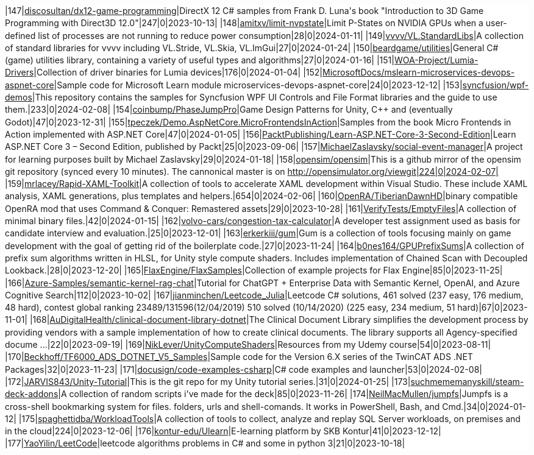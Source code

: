 |147|[discosultan/dx12-game-programming](https://github.com/discosultan/dx12-game-programming)|DirectX 12 C# samples from Frank D. Luna's book "Introduction to 3D Game Programming with Direct3D 12.0"|247|0|2023-10-13|
|148|[amitxv/limit-nvpstate](https://github.com/amitxv/limit-nvpstate)|Limit P-States on NVIDIA GPUs when a user-defined list of processes are not running to reduce power consumption|28|0|2024-01-11|
|149|[vvvv/VL.StandardLibs](https://github.com/vvvv/VL.StandardLibs)|A collection of standard libraries for vvvv including VL.Stride, VL.Skia, VL.ImGui|27|0|2024-01-24|
|150|[beardgame/utilities](https://github.com/beardgame/utilities)|General C# (game) utilities library, containing a variety of useful types and algorithms|27|0|2024-01-16|
|151|[WOA-Project/Lumia-Drivers](https://github.com/WOA-Project/Lumia-Drivers)|Collection of driver binaries for Lumia devices|176|0|2024-01-04|
|152|[MicrosoftDocs/mslearn-microservices-devops-aspnet-core](https://github.com/MicrosoftDocs/mslearn-microservices-devops-aspnet-core)|Sample code for Microsoft Learn module microservices-devops-aspnet-core|24|0|2023-12-12|
|153|[syncfusion/wpf-demos](https://github.com/syncfusion/wpf-demos)|This repository contains the samples for Syncfusion WPF UI Controls and File Format libraries and the guide to use them.|233|0|2024-02-08|
|154|[coinbump/PhaseJumpPro](https://github.com/coinbump/PhaseJumpPro)|Game Design Patterns for Unity, C++ and (eventually Godot)|47|0|2023-12-31|
|155|[tpeczek/Demo.AspNetCore.MicroFrontendsInAction](https://github.com/tpeczek/Demo.AspNetCore.MicroFrontendsInAction)|Samples from the book Micro Frontends in Action implemented with ASP.NET Core|47|0|2024-01-05|
|156|[PacktPublishing/Learn-ASP.NET-Core-3-Second-Edition](https://github.com/PacktPublishing/Learn-ASP.NET-Core-3-Second-Edition)|Learn ASP.NET Core 3 – Second Edition, published by Packt|25|0|2023-09-06|
|157|[MichaelZaslavsky/social-event-manager](https://github.com/MichaelZaslavsky/social-event-manager)|A project for learning purposes built by Michael Zaslavsky|29|0|2024-01-18|
|158|[opensim/opensim](https://github.com/opensim/opensim)|This is a github mirror of the opensim git repository (synced every 10 minutes).  The cannonical master is on http://opensimulator.org/viewgit|224|0|2024-02-07|
|159|[mrlacey/Rapid-XAML-Toolkit](https://github.com/mrlacey/Rapid-XAML-Toolkit)|A collection of tools to accelerate XAML development within Visual Studio. These include XAML analysis, XAML generations, plus templates and helpers.|654|0|2024-02-06|
|160|[OpenRA/TiberianDawnHD](https://github.com/OpenRA/TiberianDawnHD)|binary compatible OpenRA mod that uses Command & Conquer: Remastered assets|29|0|2023-10-28|
|161|[VerifyTests/EmptyFiles](https://github.com/VerifyTests/EmptyFiles)|A collection of minimal binary files.|42|0|2024-01-15|
|162|[volvo-cars/congestion-tax-calculator](https://github.com/volvo-cars/congestion-tax-calculator)|A developer test assignment used as basis for candidate interview and evaluation.|25|0|2023-12-01|
|163|[erkerkiii/gum](https://github.com/erkerkiii/gum)|Gum is a collection of tools focusing mainly on game development with the goal of getting rid of the boilerplate code.|27|0|2023-11-24|
|164|[b0nes164/GPUPrefixSums](https://github.com/b0nes164/GPUPrefixSums)|A collection of prefix sum algorithms written in HLSL, for Unity style compute shaders. Includes implementation of Chained Scan with Decoupled Lookback.|28|0|2023-12-20|
|165|[FlaxEngine/FlaxSamples](https://github.com/FlaxEngine/FlaxSamples)|Collection of example projects for Flax Engine|85|0|2023-11-25|
|166|[Azure-Samples/semantic-kernel-rag-chat](https://github.com/Azure-Samples/semantic-kernel-rag-chat)|Tutorial for ChatGPT + Enterprise Data with Semantic Kernel, OpenAI, and Azure Cognitive Search|112|0|2023-10-02|
|167|[jianminchen/Leetcode_Julia](https://github.com/jianminchen/Leetcode_Julia)|Leetcode C# solutions, 461 solved (237 easy, 176 medium, 48 hard), contest global ranking 23489/131596(12/04/2019) 510 solved (10/14/2020) (225 easy, 234 medium, 51 hard)|67|0|2023-11-01|
|168|[AuDigitalHealth/clinical-document-library-dotnet](https://github.com/AuDigitalHealth/clinical-document-library-dotnet)|The Clinical Document Library simplifies the development process by providing vendors with a sample implementation of how to create clinical documents. The library supports all Agency-specified docume ...|22|0|2023-09-19|
|169|[NikLever/UnityComputeShaders](https://github.com/NikLever/UnityComputeShaders)|Resources from my Udemy course|54|0|2023-08-11|
|170|[Beckhoff/TF6000_ADS_DOTNET_V5_Samples](https://github.com/Beckhoff/TF6000_ADS_DOTNET_V5_Samples)|Sample code for  the Version 6.X series of the TwinCAT ADS .NET Packages|32|0|2023-11-23|
|171|[docusign/code-examples-csharp](https://github.com/docusign/code-examples-csharp)|C# code examples and launcher|53|0|2024-02-08|
|172|[JARVIS843/Unity-Tutorial](https://github.com/JARVIS843/Unity-Tutorial)|This is the git repo for my Unity tutorial series.|31|0|2024-01-25|
|173|[suchmememanyskill/steam-deck-addons](https://github.com/suchmememanyskill/steam-deck-addons)|A collection of random scripts i've made for the deck|85|0|2023-11-26|
|174|[NeilMacMullen/jumpfs](https://github.com/NeilMacMullen/jumpfs)|Jumpfs is a cross-shell bookmarking system for files. folders, urls and shell-comands.   It works in PowerShell, Bash, and Cmd.|34|0|2024-01-12|
|175|[spaghettidba/WorkloadTools](https://github.com/spaghettidba/WorkloadTools)|A collection of tools to collect, analyze and replay SQL Server workloads, on premises and in the cloud|224|0|2023-12-06|
|176|[kontur-edu/Ulearn](https://github.com/kontur-edu/Ulearn)|E-learning platform by SKB Kontur|41|0|2023-12-12|
|177|[YaoYilin/LeetCode](https://github.com/YaoYilin/LeetCode)|leetcode algorithms problems in C# and some in python 3|21|0|2023-10-18|